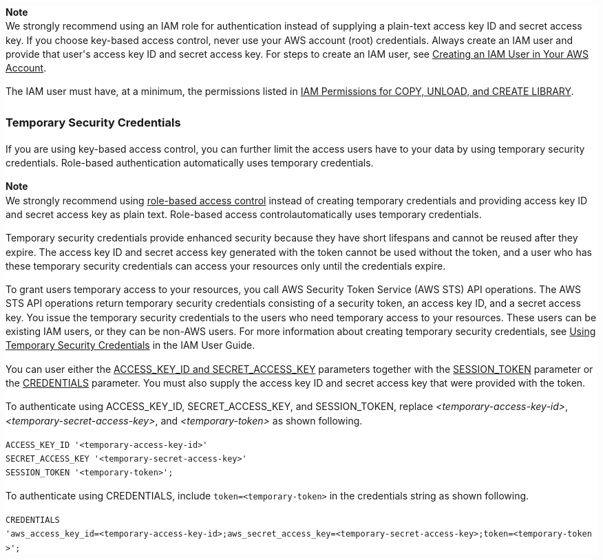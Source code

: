 **Note**  
We strongly recommend using an IAM role for authentication instead of supplying a plain\-text access key ID and secret access key\. If you choose key\-based access control, never use your AWS account \(root\) credentials\. Always create an IAM user and provide that user's access key ID and secret access key\. For steps to create an IAM user, see [Creating an IAM User in Your AWS Account](http://docs.aws.amazon.com/IAM/latest/UserGuide/id_users_create.html)\.

The IAM user must have, at a minimum, the permissions listed in [IAM Permissions for COPY, UNLOAD, and CREATE LIBRARY](#copy-usage_notes-iam-permissions)\.

### Temporary Security Credentials<a name="r_copy-temporary-security-credentials"></a>

 If you are using key\-based access control, you can further limit the access users have to your data by using temporary security credentials\. Role\-based authentication automatically uses temporary credentials\. 

**Note**  
We strongly recommend using [role-based access control](#copy-usage_notes-access-role-based.phrase) instead of creating temporary credentials and providing access key ID and secret access key as plain text\. Role\-based access controlautomatically uses temporary credentials\. 

Temporary security credentials provide enhanced security because they have short lifespans and cannot be reused after they expire\. The access key ID and secret access key generated with the token cannot be used without the token, and a user who has these temporary security credentials can access your resources only until the credentials expire\.

To grant users temporary access to your resources, you call AWS Security Token Service \(AWS STS\) API operations\. The AWS STS API operations return temporary security credentials consisting of a security token, an access key ID, and a secret access key\. You issue the temporary security credentials to the users who need temporary access to your resources\. These users can be existing IAM users, or they can be non\-AWS users\. For more information about creating temporary security credentials, see [Using Temporary Security Credentials](http://docs.aws.amazon.com/STS/latest/UsingSTS/Welcome.html) in the IAM User Guide\.

You can user either the [ACCESS_KEY_ID and SECRET_ACCESS_KEY](copy-parameters-authorization.md#copy-access-key-id) parameters together with the [SESSION_TOKEN](copy-parameters-authorization.md#copy-token) parameter or the [CREDENTIALS](copy-parameters-authorization.md#copy-credentials) parameter\. You must also supply the access key ID and secret access key that were provided with the token\.

To authenticate using ACCESS\_KEY\_ID, SECRET\_ACCESS\_KEY, and SESSION\_TOKEN, replace *<temporary\-access\-key\-id>*, *<temporary\-secret\-access\-key>*, and *<temporary\-token>* as shown following\. 

```
ACCESS_KEY_ID '<temporary-access-key-id>'
SECRET_ACCESS_KEY '<temporary-secret-access-key>'
SESSION_TOKEN '<temporary-token>';
```

To authenticate using CREDENTIALS, include `token=<temporary-token>` in the credentials string as shown following\. 

```
CREDENTIALS
'aws_access_key_id=<temporary-access-key-id>;aws_secret_access_key=<temporary-secret-access-key>;token=<temporary-token>';
```
